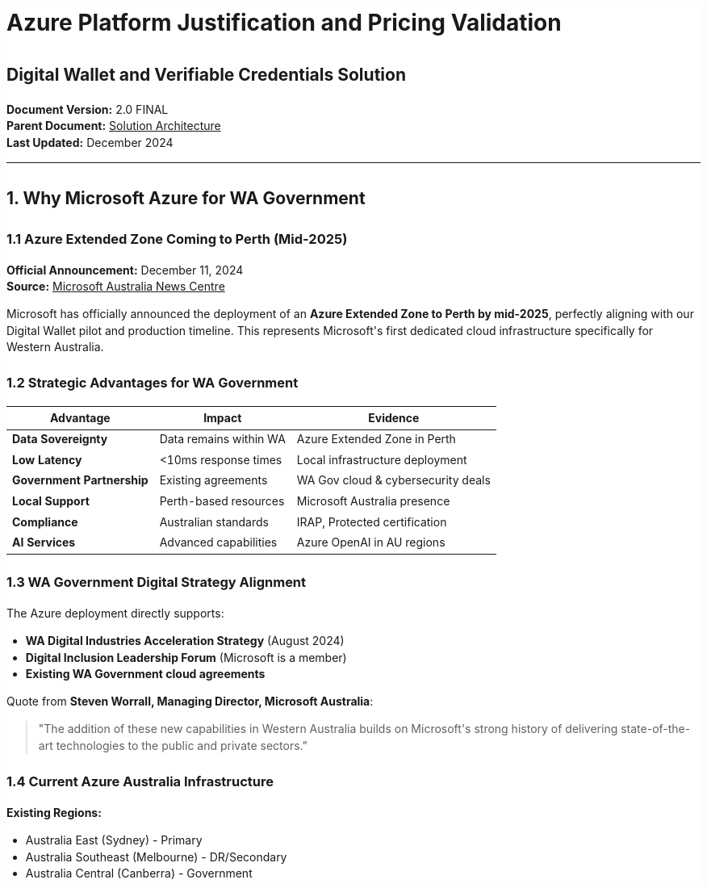 # Azure Platform Justification and Pricing Validation
## Digital Wallet and Verifiable Credentials Solution

**Document Version:** 2.0 FINAL  
**Parent Document:** [Solution Architecture](./Appendix_A_Solution_Architecture.md)  
**Last Updated:** December 2024

---

## 1. Why Microsoft Azure for WA Government

### 1.1 Azure Extended Zone Coming to Perth (Mid-2025)

**Official Announcement:** December 11, 2024  
**Source:** [Microsoft Australia News Centre](https://news.microsoft.com/en-au/2024/12/11/microsoft-extends-azure-cloud-infrastructure-to-western-australia/)

Microsoft has officially announced the deployment of an **Azure Extended Zone to Perth by mid-2025**, perfectly aligning with our Digital Wallet pilot and production timeline. This represents Microsoft's first dedicated cloud infrastructure specifically for Western Australia.

### 1.2 Strategic Advantages for WA Government

| Advantage | Impact | Evidence |
| --- | --- | --- |
| **Data Sovereignty** | Data remains within WA | Azure Extended Zone in Perth |
| **Low Latency** | <10ms response times | Local infrastructure deployment |
| **Government Partnership** | Existing agreements | WA Gov cloud & cybersecurity deals |
| **Local Support** | Perth-based resources | Microsoft Australia presence |
| **Compliance** | Australian standards | IRAP, Protected certification |
| **AI Services** | Advanced capabilities | Azure OpenAI in AU regions |

### 1.3 WA Government Digital Strategy Alignment

The Azure deployment directly supports:
- **WA Digital Industries Acceleration Strategy** (August 2024)
- **Digital Inclusion Leadership Forum** (Microsoft is a member)
- **Existing WA Government cloud agreements**

Quote from **Steven Worrall, Managing Director, Microsoft Australia**:
> "The addition of these new capabilities in Western Australia builds on Microsoft's strong history of delivering state-of-the-art technologies to the public and private sectors."

### 1.4 Current Azure Australia Infrastructure

**Existing Regions:**
- Australia East (Sydney) - Primary
- Australia Southeast (Melbourne) - DR/Secondary
- Australia Central (Canberra) - Government
